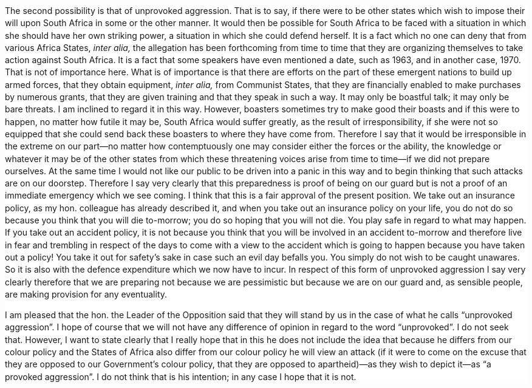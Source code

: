 <p>The second possibility is that of unprovoked aggression. That is to say, if there were to be other states which wish to impose their will upon South Africa in some or the other manner. It would then be possible for South Africa to be faced with a situation in which she should have her own striking power, a situation in which she could defend herself. It is a fact which no one can deny that from various Africa States, <i>inter alia,</i> the allegation has been forthcoming from time to time that they are organizing themselves to take action against South Africa. It is a fact that some speakers have even mentioned a date, such as 1963, and in another case, 1970. That is not of importance here. What is of importance is that there are efforts on the part of these emergent nations to build up armed forces, that they obtain equipment, <i>inter alia,</i> from <span class="col_3447-3448" refersTo="page_0350"/>Communist States, that they are financially enabled to make purchases by numerous grants, that they are given training and that they speak in such a way. It may only be boastful talk; it may only be bare threats. I am inclined to regard it in this way. However, boasters sometimes try to make good their boasts and if this were to happen, no matter how futile it may be, South Africa would suffer greatly, as the result of irresponsibility, if she were not so equipped that she could send back these boasters to where they have come from. Therefore I say that it would be irresponsible in the extreme on our part&#x2014;no matter how contemptuously one may consider either the forces or the ability, the knowledge or whatever it may be of the other states from which these threatening voices arise from time to time&#x2014;if we did not prepare ourselves. At the same time I would not like our public to be driven into a panic in this way and to begin thinking that such attacks are on our doorstep. Therefore I say very clearly that this preparedness is proof of being on our guard but is not a proof of an immediate emergency which we see coming. I think that this is a fair approval of the present position. We take out an insurance policy, as my hon. colleague has already described it, and when you take out an insurance policy on your life, you do not do so because you think that you will die to-morrow; you do so hoping that you will not die. You play safe in regard to what may happen. If you take out an accident policy, it is not because you think that you will be involved in an accident to-morrow and therefore live in fear and trembling in respect of the days to come with a view to the accident which is going to happen because you have taken out a policy! You take it out for safety&#x2019;s sake in case such an evil day befalls you. You simply do not wish to be caught unawares. So it is also with the defence expenditure which we now have to incur. In respect of this form of unprovoked aggression I say very clearly therefore that we are preparing not because we are pessimistic but because we are on our guard and, as sensible people, are making provision for any eventuality.</p>

<p>I am pleased that the hon. the Leader of the Opposition said that they will stand by us in the case of what he calls &#x201C;unprovoked aggression&#x201D;. I hope of course that we will not have any difference of opinion in regard to the word &#x201C;unprovoked&#x201D;. I do not seek that. However, I want to state clearly that I really hope that in this he does not include the idea that because he differs from our colour policy and the States of Africa also differ from our colour policy he will view an attack (if it were to come on the excuse that they are opposed to our Government&#x2019;s colour policy, that they are opposed to apartheid)&#x2014;as they wish to depict it&#x2014;as &#x201C;a provoked aggression&#x201D;. I do not think that is his intention; in any case I hope that it is not.</p>
